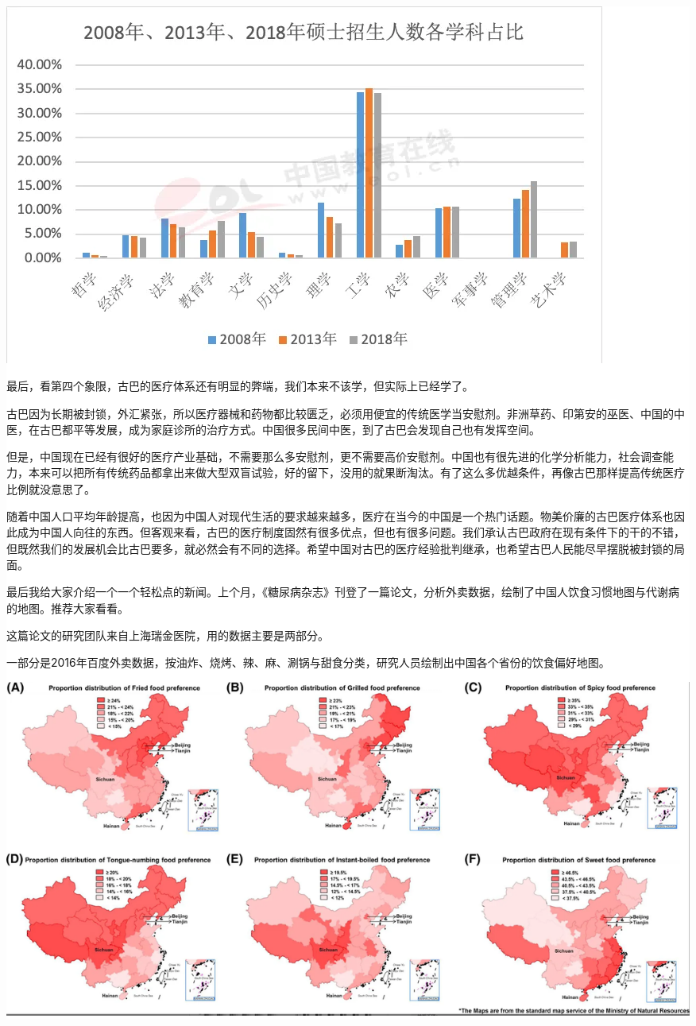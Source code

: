 ![](/images/btnews/btnews/0101_0200/0116/image13.webp)

最后，看第四个象限，古巴的医疗体系还有明显的弊端，我们本来不该学，但实际上已经学了。

古巴因为长期被封锁，外汇紧张，所以医疗器械和药物都比较匮乏，必须用便宜的传统医学当安慰剂。非洲草药、印第安的巫医、中国的中医，在古巴都平等发展，成为家庭诊所的治疗方式。中国很多民间中医，到了古巴会发现自己也有发挥空间。

但是，中国现在已经有很好的医疗产业基础，不需要那么多安慰剂，更不需要高价安慰剂。中国也有很先进的化学分析能力，社会调查能力，本来可以把所有传统药品都拿出来做大型双盲试验，好的留下，没用的就果断淘汰。有了这么多优越条件，再像古巴那样提高传统医疗比例就没意思了。

随着中国人口平均年龄提高，也因为中国人对现代生活的要求越来越多，医疗在当今的中国是一个热门话题。物美价廉的古巴医疗体系也因此成为中国人向往的东西。但客观来看，古巴的医疗制度固然有很多优点，但也有很多问题。我们承认古巴政府在现有条件下的干的不错，但既然我们的发展机会比古巴要多，就必然会有不同的选择。希望中国对古巴的医疗经验批判继承，也希望古巴人民能尽早摆脱被封锁的局面。

最后我给大家介绍一个一个轻松点的新闻。上个月，《糖尿病杂志》刊登了一篇论文，分析外卖数据，绘制了中国人饮食习惯地图与代谢病的地图。推荐大家看看。

这篇论文的研究团队来自上海瑞金医院，用的数据主要是两部分。

一部分是2016年百度外卖数据，按油炸、烧烤、辣、麻、涮锅与甜食分类，研究人员绘制出中国各个省份的饮食偏好地图。

![](/images/btnews/btnews/0101_0200/0116/image14.webp)
